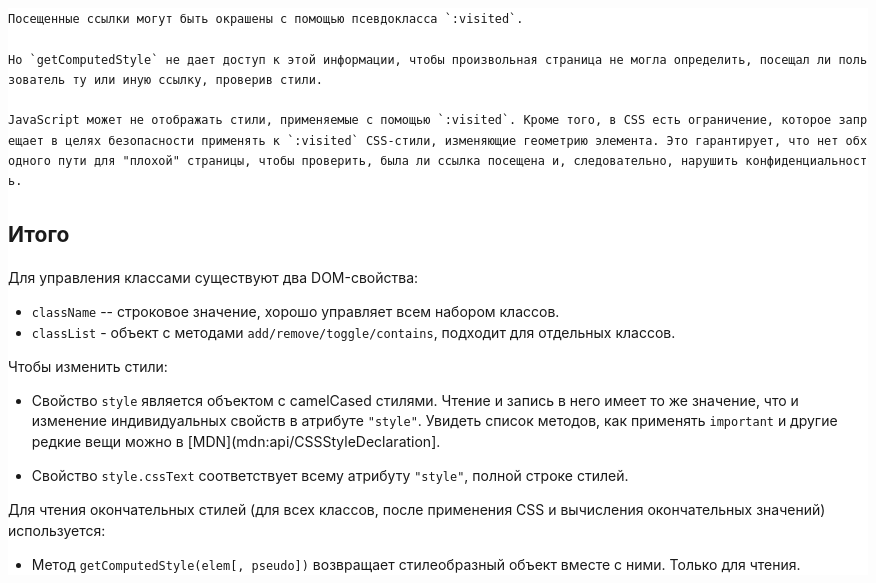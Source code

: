 ```smart header="\"Посещенные\" (visited) ссылки скрываются!"
Посещенные ссылки могут быть окрашены с помощью псевдокласса `:visited`.

Но `getComputedStyle` не дает доступ к этой информации, чтобы произвольная страница не могла определить, посещал ли пользователь ту или иную ссылку, проверив стили.

JavaScript может не отображать стили, применяемые с помощью `:visited`. Кроме того, в CSS есть ограничение, которое запрещает в целях безопасности применять к `:visited` CSS-стили, изменяющие геометрию элемента. Это гарантирует, что нет обходного пути для "плохой" страницы, чтобы проверить, была ли ссылка посещена и, следовательно, нарушить конфиденциальность.

```

## Итого

Для управления классами существуют два DOM-свойства:

- `className` -- строковое значение, хорошо управляет всем набором классов.
- `classList` - объект с методами `add/remove/toggle/contains`, подходит для отдельных классов.

Чтобы изменить стили:

- Свойство `style` является объектом с camelCased стилями. Чтение и запись в него имеет то же значение, что и изменение индивидуальных свойств в атрибуте `"style"`. Увидеть список методов, как применять `important` и другие редкие вещи можно в [MDN](mdn:api/CSSStyleDeclaration].

- Свойство `style.cssText` соответствует всему атрибуту `"style"`, полной строке стилей.

Для чтения окончательных стилей (для всех классов, после применения CSS и вычисления окончательных значений) используется:

- Метод `getComputedStyle(elem[, pseudo])` возвращает стилеобразный объект вместе с ними. Только для чтения.
